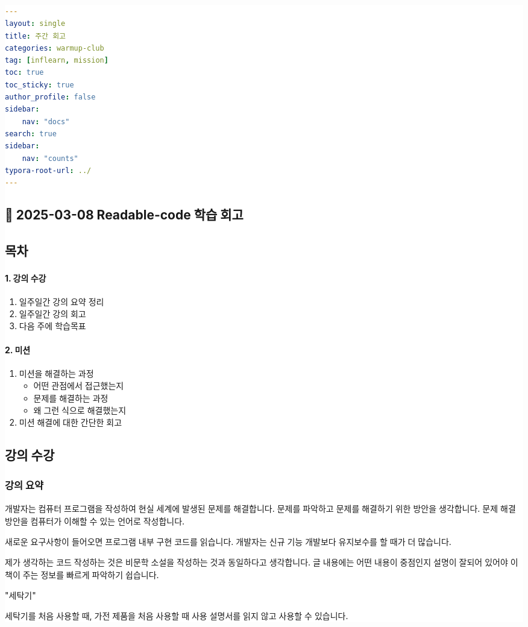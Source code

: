 ```yaml
---
layout: single
title: 주간 회고
categories: warmup-club
tag: [inflearn, mission]
toc: true
toc_sticky: true
author_profile: false
sidebar:
    nav: "docs"
search: true
sidebar:
    nav: "counts"
typora-root-url: ../
---
```


## 📌 2025-03-08 Readable-code 학습 회고

## 목차

#### 1. 강의 수강

1. 일주일간 강의 요약 정리
2. 일주일간 강의 회고
3. 다음 주에 학습목표

#### 2. 미션

1. 미션을 해결하는 과정
   - 어떤 관점에서 접근했는지
   - 문제를 해결하는 과정
   - 왜 그런 식으로 해결했는지
2. 미션 해결에 대한 간단한 회고

## 강의 수강

### 강의 요약

개발자는 컴퓨터 프로그램을 작성하여 현실 세계에 발생된 문제를 해결합니다. 문제를 파악하고 문제를 해결하기 위한 방안을 생각합니다. 문제 해결 방안을 컴퓨터가 이해할 수 있는 언어로 작성합니다.

새로운 요구사항이 들어오면 프로그램 내부 구현 코드를 읽습니다. 
개발자는 신규 기능 개발보다 유지보수를 할 때가 더 많습니다.

제가 생각하는 코드 작성하는 것은 비문학 소설을 작성하는 것과 동일하다고 생각합니다. 글 내용에는 어떤 내용이 중점인지 설명이 잘되어 있어야 이 책이 주는 정보를 빠르게 파악하기 쉽습니다.

"세탁기"

세탁기를 처음 사용할 때, 가전 제품을 처음 사용할 때 사용 설명서를 읽지 않고 사용할 수 있습니다.
